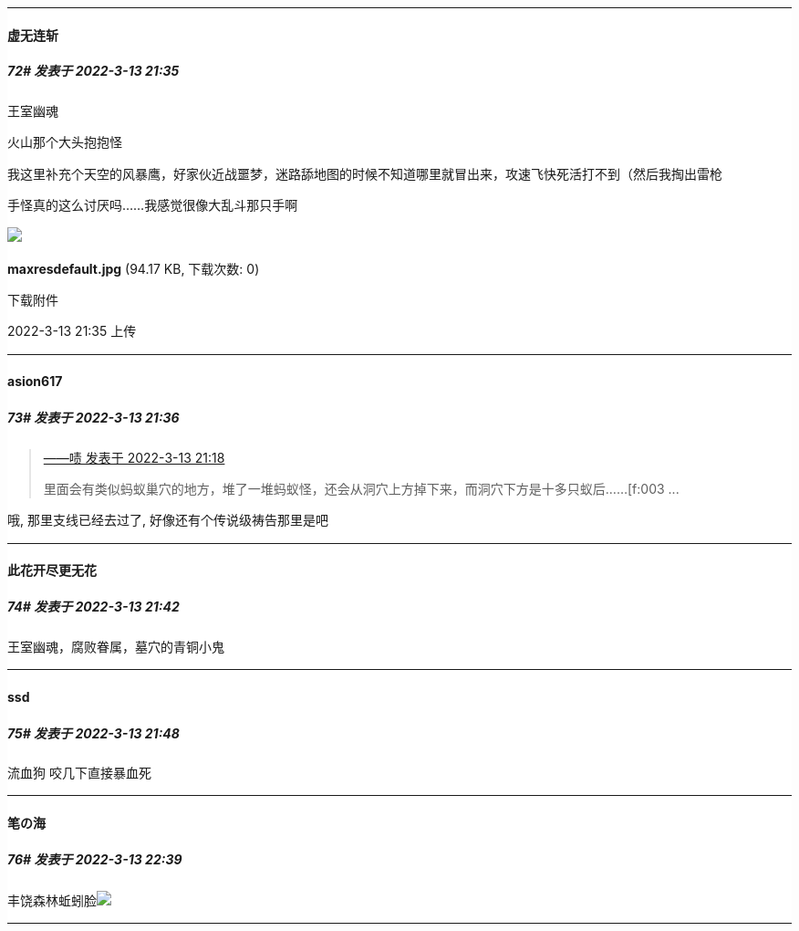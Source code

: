 *****

####  虚无连斩  
##### 72#       发表于 2022-3-13 21:35

王室幽魂

火山那个大头抱抱怪

我这里补充个天空的风暴鹰，好家伙近战噩梦，迷路舔地图的时候不知道哪里就冒出来，攻速飞快死活打不到（然后我掏出雷枪

手怪真的这么讨厌吗……我感觉很像大乱斗那只手啊

<img src="https://img.saraba1st.com/forum/202203/13/213518sulbwejhhvwuv8w6.jpg" referrerpolicy="no-referrer">

<strong>maxresdefault.jpg</strong> (94.17 KB, 下载次数: 0)

下载附件

2022-3-13 21:35 上传

*****

####  asion617  
##### 73#       发表于 2022-3-13 21:36

<blockquote><a href="httphttps://bbs.saraba1st.com/2b/forum.php?mod=redirect&amp;goto=findpost&amp;pid=55030891&amp;ptid=2057582" target="_blank">——啧 发表于 2022-3-13 21:18</a>

里面会有类似蚂蚁巢穴的地方，堆了一堆蚂蚁怪，还会从洞穴上方掉下来，而洞穴下方是十多只蚁后……[f:003 ...</blockquote>
哦, 那里支线已经去过了, 好像还有个传说级祷告那里是吧

*****

####  此花开尽更无花  
##### 74#       发表于 2022-3-13 21:42

王室幽魂，腐败眷属，墓穴的青铜小鬼



*****

####  ssd  
##### 75#       发表于 2022-3-13 21:48

流血狗 咬几下直接暴血死



*****

####  笔の海  
##### 76#       发表于 2022-3-13 22:39

丰饶森林蚯蚓脸<img src="https://static.saraba1st.com/image/smiley/face2017/166.png" referrerpolicy="no-referrer">

*****
